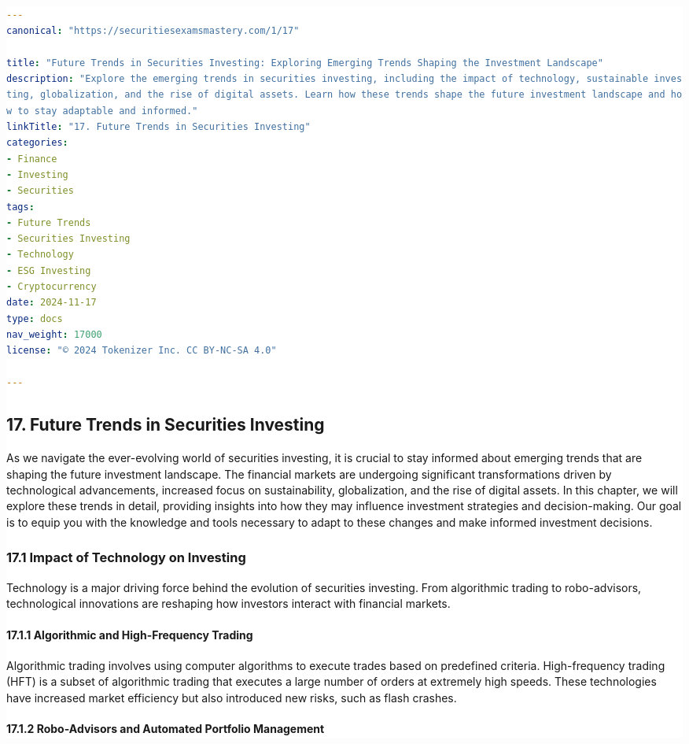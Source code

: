 ```yaml
---
canonical: "https://securitiesexamsmastery.com/1/17"

title: "Future Trends in Securities Investing: Exploring Emerging Trends Shaping the Investment Landscape"
description: "Explore the emerging trends in securities investing, including the impact of technology, sustainable investing, globalization, and the rise of digital assets. Learn how these trends shape the future investment landscape and how to stay adaptable and informed."
linkTitle: "17. Future Trends in Securities Investing"
categories:
- Finance
- Investing
- Securities
tags:
- Future Trends
- Securities Investing
- Technology
- ESG Investing
- Cryptocurrency
date: 2024-11-17
type: docs
nav_weight: 17000
license: "© 2024 Tokenizer Inc. CC BY-NC-SA 4.0"

---
```


## 17. Future Trends in Securities Investing

As we navigate the ever-evolving world of securities investing, it is crucial to stay informed about emerging trends that are shaping the future investment landscape. The financial markets are undergoing significant transformations driven by technological advancements, increased focus on sustainability, globalization, and the rise of digital assets. In this chapter, we will explore these trends in detail, providing insights into how they may influence investment strategies and decision-making. Our goal is to equip you with the knowledge and tools necessary to adapt to these changes and make informed investment decisions.

### 17.1 Impact of Technology on Investing

Technology is a major driving force behind the evolution of securities investing. From algorithmic trading to robo-advisors, technological innovations are reshaping how investors interact with financial markets.

#### 17.1.1 Algorithmic and High-Frequency Trading

Algorithmic trading involves using computer algorithms to execute trades based on predefined criteria. High-frequency trading (HFT) is a subset of algorithmic trading that executes a large number of orders at extremely high speeds. These technologies have increased market efficiency but also introduced new risks, such as flash crashes.

#### 17.1.2 Robo-Advisors and Automated Portfolio Management
